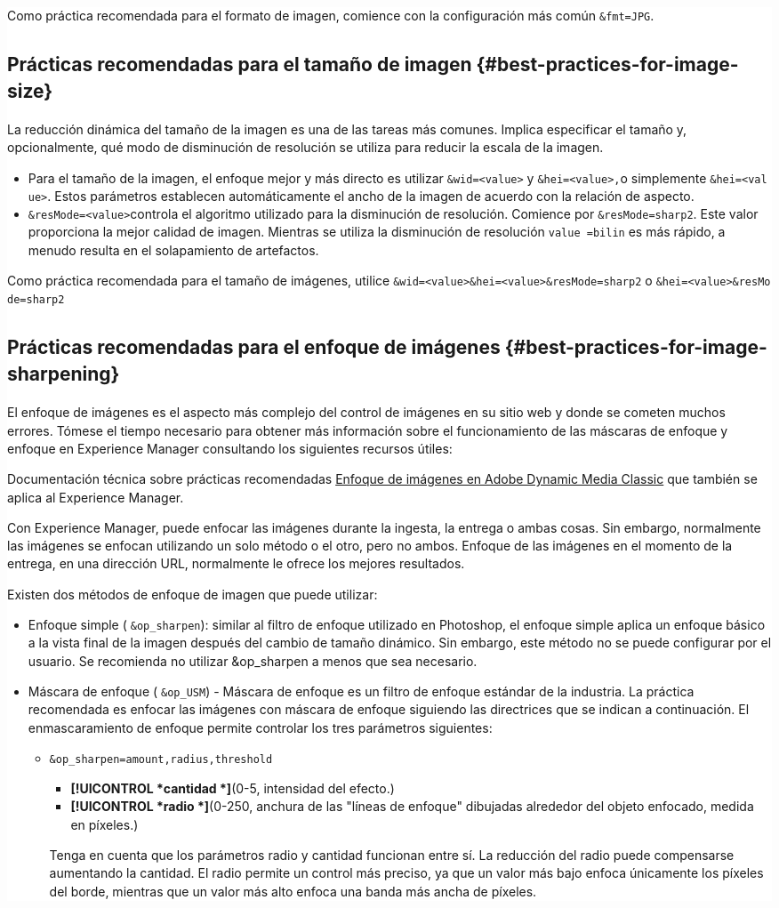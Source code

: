 Como práctica recomendada para el formato de imagen, comience con la configuración más común `&fmt=JPG`.

## Prácticas recomendadas para el tamaño de imagen {#best-practices-for-image-size}

La reducción dinámica del tamaño de la imagen es una de las tareas más comunes. Implica especificar el tamaño y, opcionalmente, qué modo de disminución de resolución se utiliza para reducir la escala de la imagen.

* Para el tamaño de la imagen, el enfoque mejor y más directo es utilizar `&wid=<value>` y `&hei=<value>,`o simplemente `&hei=<value>`. Estos parámetros establecen automáticamente el ancho de la imagen de acuerdo con la relación de aspecto.
* `&resMode=<value>`controla el algoritmo utilizado para la disminución de resolución. Comience por `&resMode=sharp2`. Este valor proporciona la mejor calidad de imagen. Mientras se utiliza la disminución de resolución `value =bilin` es más rápido, a menudo resulta en el solapamiento de artefactos.

Como práctica recomendada para el tamaño de imágenes, utilice `&wid=<value>&hei=<value>&resMode=sharp2` o `&hei=<value>&resMode=sharp2`

## Prácticas recomendadas para el enfoque de imágenes {#best-practices-for-image-sharpening}

El enfoque de imágenes es el aspecto más complejo del control de imágenes en su sitio web y donde se cometen muchos errores. Tómese el tiempo necesario para obtener más información sobre el funcionamiento de las máscaras de enfoque y enfoque en Experience Manager consultando los siguientes recursos útiles:

Documentación técnica sobre prácticas recomendadas [Enfoque de imágenes en Adobe Dynamic Media Classic](/help/assets/assets/sharpening_images.pdf) que también se aplica al Experience Manager.



Con Experience Manager, puede enfocar las imágenes durante la ingesta, la entrega o ambas cosas. Sin embargo, normalmente las imágenes se enfocan utilizando un solo método o el otro, pero no ambos. Enfoque de las imágenes en el momento de la entrega, en una dirección URL, normalmente le ofrece los mejores resultados.

Existen dos métodos de enfoque de imagen que puede utilizar:

* Enfoque simple ( `&op_sharpen`): similar al filtro de enfoque utilizado en Photoshop, el enfoque simple aplica un enfoque básico a la vista final de la imagen después del cambio de tamaño dinámico. Sin embargo, este método no se puede configurar por el usuario. Se recomienda no utilizar &amp;op_sharpen a menos que sea necesario.
* Máscara de enfoque ( `&op_USM`) - Máscara de enfoque es un filtro de enfoque estándar de la industria. La práctica recomendada es enfocar las imágenes con máscara de enfoque siguiendo las directrices que se indican a continuación. El enmascaramiento de enfoque permite controlar los tres parámetros siguientes:

   * `&op_sharpen=amount,radius,threshold`

      * **[!UICONTROL *cantidad *]**(0-5, intensidad del efecto.)
      * **[!UICONTROL *radio *]**(0-250, anchura de las &quot;líneas de enfoque&quot; dibujadas alrededor del objeto enfocado, medida en píxeles.)

      Tenga en cuenta que los parámetros radio y cantidad funcionan entre sí. La reducción del radio puede compensarse aumentando la cantidad. El radio permite un control más preciso, ya que un valor más bajo enfoca únicamente los píxeles del borde, mientras que un valor más alto enfoca una banda más ancha de píxeles.
